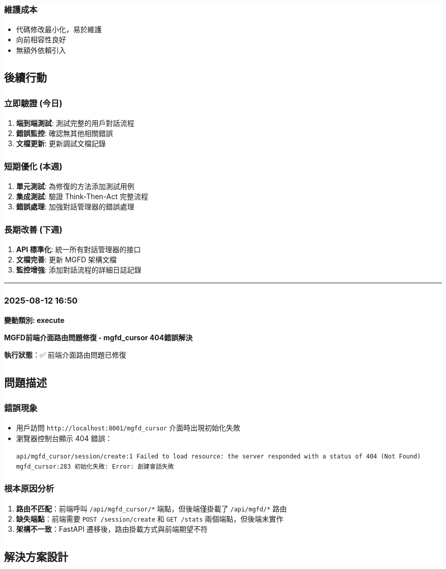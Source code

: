 ### **維護成本**
- 代碼修改最小化，易於維護
- 向前相容性良好
- 無額外依賴引入

## **後續行動**

### **立即驗證** (今日)
1. **端到端測試**: 測試完整的用戶對話流程
2. **錯誤監控**: 確認無其他相關錯誤
3. **文檔更新**: 更新調試文檔記錄

### **短期優化** (本週)
1. **單元測試**: 為修復的方法添加測試用例
2. **集成測試**: 驗證 Think-Then-Act 完整流程
3. **錯誤處理**: 加強對話管理器的錯誤處理

### **長期改善** (下週)
1. **API 標準化**: 統一所有對話管理器的接口
2. **文檔完善**: 更新 MGFD 架構文檔
3. **監控增強**: 添加對話流程的詳細日誌記錄

---

### 2025-08-12 16:50
**變動類別: execute**

**MGFD前端介面路由問題修復 - mgfd_cursor 404錯誤解決**

**執行狀態**：✅ 前端介面路由問題已修復

## **問題描述**

### **錯誤現象**
- 用戶訪問 `http://localhost:8001/mgfd_cursor` 介面時出現初始化失敗
- 瀏覽器控制台顯示 404 錯誤：
  ```
  api/mgfd_cursor/session/create:1 Failed to load resource: the server responded with a status of 404 (Not Found)
  mgfd_cursor:283 初始化失敗: Error: 創建會話失敗
  ```

### **根本原因分析**
1. **路由不匹配**：前端呼叫 `/api/mgfd_cursor/*` 端點，但後端僅掛載了 `/api/mgfd/*` 路由
2. **缺失端點**：前端需要 `POST /session/create` 和 `GET /stats` 兩個端點，但後端未實作
3. **架構不一致**：FastAPI 遷移後，路由掛載方式與前端期望不符

## **解決方案設計**
